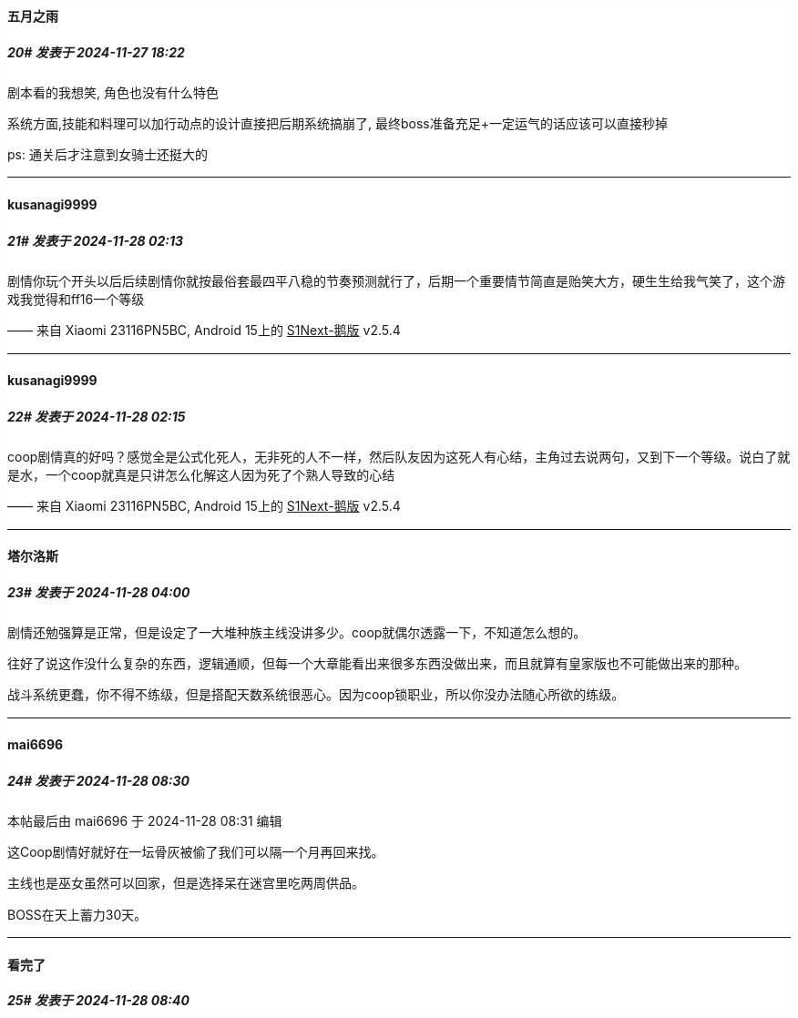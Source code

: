 ####  五月之雨  
##### 20#       发表于 2024-11-27 18:22

剧本看的我想笑, 角色也没有什么特色

系统方面,技能和料理可以加行动点的设计直接把后期系统搞崩了, 最终boss准备充足+一定运气的话应该可以直接秒掉

ps: 通关后才注意到女骑士还挺大的

*****

####  kusanagi9999  
##### 21#       发表于 2024-11-28 02:13

剧情你玩个开头以后后续剧情你就按最俗套最四平八稳的节奏预测就行了，后期一个重要情节简直是贻笑大方，硬生生给我气笑了，这个游戏我觉得和ff16一个等级

—— 来自 Xiaomi 23116PN5BC, Android 15上的 [S1Next-鹅版](https://github.com/ykrank/S1-Next/releases) v2.5.4

*****

####  kusanagi9999  
##### 22#       发表于 2024-11-28 02:15

coop剧情真的好吗？感觉全是公式化死人，无非死的人不一样，然后队友因为这死人有心结，主角过去说两句，又到下一个等级。说白了就是水，一个coop就真是只讲怎么化解这人因为死了个熟人导致的心结

—— 来自 Xiaomi 23116PN5BC, Android 15上的 [S1Next-鹅版](https://github.com/ykrank/S1-Next/releases) v2.5.4

*****

####  塔尔洛斯  
##### 23#       发表于 2024-11-28 04:00

剧情还勉强算是正常，但是设定了一大堆种族主线没讲多少。coop就偶尔透露一下，不知道怎么想的。

往好了说这作没什么复杂的东西，逻辑通顺，但每一个大章能看出来很多东西没做出来，而且就算有皇家版也不可能做出来的那种。

战斗系统更蠢，你不得不练级，但是搭配天数系统很恶心。因为coop锁职业，所以你没办法随心所欲的练级。

*****

####  mai6696  
##### 24#       发表于 2024-11-28 08:30

 本帖最后由 mai6696 于 2024-11-28 08:31 编辑 

这Coop剧情好就好在一坛骨灰被偷了我们可以隔一个月再回来找。

主线也是巫女虽然可以回家，但是选择呆在迷宫里吃两周供品。

BOSS在天上蓄力30天。

*****

####  看完了  
##### 25#       发表于 2024-11-28 08:40
